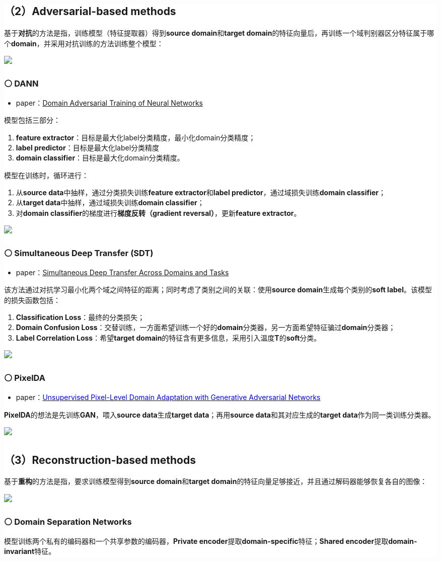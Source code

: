 ## （2）Adversarial-based methods
基于**对抗**的方法是指，训练模型（特征提取器）得到**source domain**和**target domain**的特征向量后，再训练一个域判别器区分特征属于哪个**domain**，并采用对抗训练的方法训练整个模型：

![](https://pic.imgdb.cn/item/64bfb2851ddac507cc317fe9.jpg)


### ⚪ DANN
- paper：[Domain Adversarial Training of Neural Networks](https://arxiv.org/abs/1505.07818)

模型包括三部分：
1. **feature extractor**：目标是最大化label分类精度，最小化domain分类精度；
2. **label predictor**：目标是最大化label分类精度
3. **domain classifier**：目标是最大化domain分类精度。

模型在训练时，循环进行：
1. 从**source data**中抽样，通过分类损失训练**feature extractor**和**label predictor**，通过域损失训练**domain classifier**；
2. 从**target data**中抽样，通过域损失训练**domain classifier**；
3. 对**domain classifier**的梯度进行**梯度反转（gradient reversal）**，更新**feature extractor**。
   
![](https://pic.downk.cc/item/5efd750814195aa59478e6a0.jpg)

### ⚪ Simultaneous Deep Transfer (SDT)
- paper：[Simultaneous Deep Transfer Across Domains and Tasks](https://arxiv.org/abs/1510.02192)

该方法通过对抗学习最小化两个域之间特征的距离；同时考虑了类别之间的关联：使用**source domain**生成每个类别的**soft label**。该模型的损失函数包括：
1. **Classification Loss**：最终的分类损失；
2. **Domain Confusion Loss**：交替训练，一方面希望训练一个好的**domain**分类器，另一方面希望特征骗过**domain**分类器；
3. **Label Correlation Loss**：希望**target domain**的特征含有更多信息，采用引入温度**T**的**soft**分类。

![](https://pic.imgdb.cn/item/64bfb4051ddac507cc3397db.jpg)

### ⚪ PixelDA
- paper：[<font color=blue>Unsupervised Pixel-Level Domain Adaptation with Generative Adversarial Networks</font>](https://0809zheng.github.io/2022/03/15/pixelda.html)

**PixelDA**的想法是先训练**GAN**，喂入**source data**生成**target data**；再用**source data**和其对应生成的**target data**作为同一类训练分类器。

![](https://pic.imgdb.cn/item/64bfb9461ddac507cc3b6859.jpg)

## （3）Reconstruction-based methods
基于**重构**的方法是指，要求训练模型得到**source domain**和**target domain**的特征向量足够接近，并且通过解码器能够恢复各自的图像：

![](https://pic.imgdb.cn/item/64bfb9961ddac507cc3bdcb1.jpg)

### ⚪ Domain Separation Networks

模型训练两个私有的编码器和一个共享参数的编码器，**Private encoder**提取**domain-specific**特征；**Shared encoder**提取**domain-invariant**特征。
